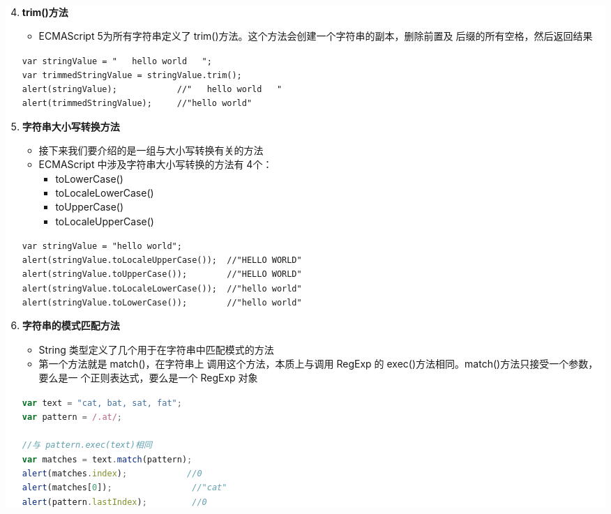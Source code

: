 4. **trim()方法**

   -  ECMAScript 5为所有字符串定义了 trim()方法。这个方法会创建一个字符串的副本，删除前置及 后缀的所有空格，然后返回结果

   ```
   var stringValue = "   hello world   "; 
   var trimmedStringValue = stringValue.trim(); 
   alert(stringValue);            //"   hello world   "
   alert(trimmedStringValue);     //"hello world" 
   ```


5. **字符串大小写转换方法** 

   - 接下来我们要介绍的是一组与大小写转换有关的方法
   - ECMAScript 中涉及字符串大小写转换的方法有 4个：
     - toLowerCase()
     - toLocaleLowerCase()
     - toUpperCase()
     - toLocaleUpperCase()

   ```
   var stringValue = "hello world"; 
   alert(stringValue.toLocaleUpperCase());  //"HELLO WORLD" 
   alert(stringValue.toUpperCase());        //"HELLO WORLD" 
   alert(stringValue.toLocaleLowerCase());  //"hello world" 
   alert(stringValue.toLowerCase());        //"hello world" 
   ```

6. **字符串的模式匹配方法**

   - String 类型定义了几个用于在字符串中匹配模式的方法
   - 第一个方法就是 match()，在字符串上 调用这个方法，本质上与调用 RegExp 的 exec()方法相同。match()方法只接受一个参数，要么是一 个正则表达式，要么是一个 RegExp 对象

   ```javascript
   var text = "cat, bat, sat, fat";  
   var pattern = /.at/; 
    
   //与 pattern.exec(text)相同 
   var matches = text.match(pattern);         
   alert(matches.index);            //0 
   alert(matches[0]);                //"cat" 
   alert(pattern.lastIndex);         //0 
   ```

   

















